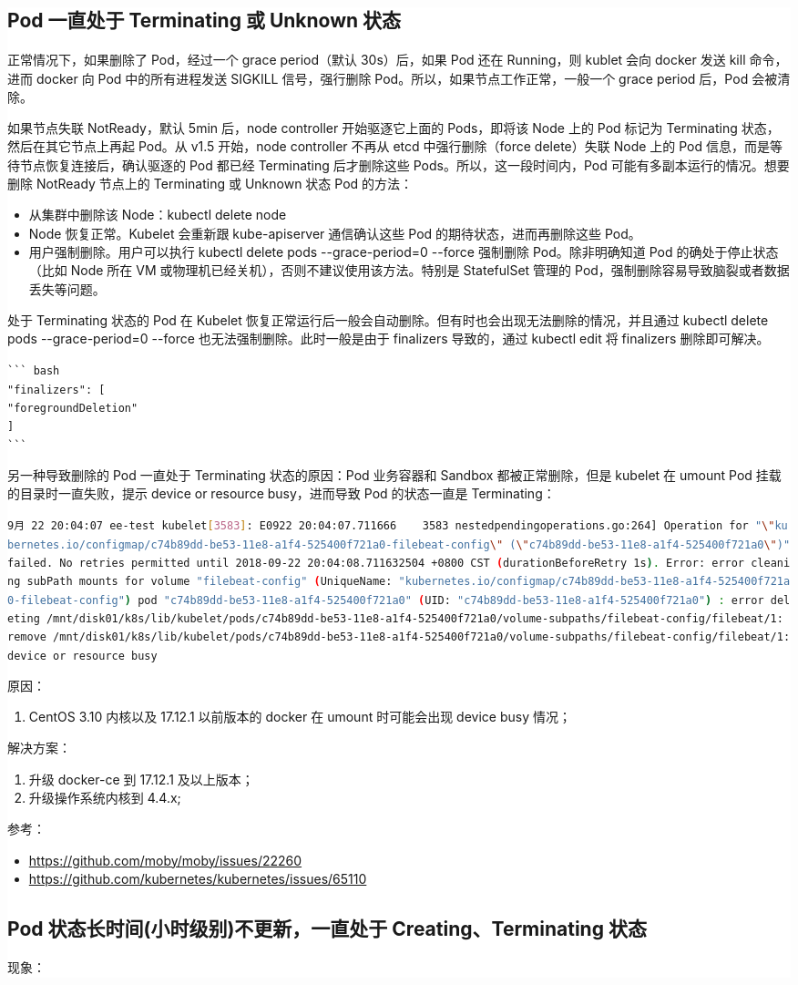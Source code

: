 ## Pod 一直处于 Terminating 或 Unknown 状态

正常情况下，如果删除了 Pod，经过一个 grace period（默认 30s）后，如果 Pod 还在 Running，则 kublet 会向 docker 发送 kill 命令，进而 docker 向 Pod 中的所有进程发送 SIGKILL 信号，强行删除 Pod。所以，如果节点工作正常，一般一个 grace period 后，Pod 会被清除。

如果节点失联 NotReady，默认 5min 后，node controller 开始驱逐它上面的 Pods，即将该 Node 上的 Pod 标记为 Terminating 状态，然后在其它节点上再起 Pod。从 v1.5 开始，node controller 不再从 etcd 中强行删除（force delete）失联 Node 上的 Pod 信息，而是等待节点恢复连接后，确认驱逐的 Pod 都已经 Terminating 后才删除这些 Pods。所以，这一段时间内，Pod 可能有多副本运行的情况。想要删除 NotReady 节点上的 Terminating 或 Unknown 状态 Pod 的方法：

+ 从集群中删除该 Node：kubectl delete node <node-name>
+ Node 恢复正常。Kubelet 会重新跟 kube-apiserver 通信确认这些 Pod 的期待状态，进而再删除这些 Pod。
+ 用户强制删除。用户可以执行 kubectl delete pods <pod> --grace-period=0 --force 强制删除 Pod。除非明确知道 Pod 的确处于停止状态（比如 Node 所在 VM 或物理机已经关机），否则不建议使用该方法。特别是 StatefulSet 管理的 Pod，强制删除容易导致脑裂或者数据丢失等问题。

处于 Terminating 状态的 Pod 在 Kubelet 恢复正常运行后一般会自动删除。但有时也会出现无法删除的情况，并且通过 kubectl delete pods <pod> --grace-period=0 --force 也无法强制删除。此时一般是由于 finalizers 导致的，通过 kubectl edit 将 finalizers 删除即可解决。

    ``` bash
    "finalizers": [
    "foregroundDeletion"
    ]
    ```

另一种导致删除的 Pod 一直处于 Terminating 状态的原因：Pod 业务容器和 Sandbox 都被正常删除，但是 kubelet 在 umount Pod 挂载的目录时一直失败，提示 device or resource busy，进而导致 Pod 的状态一直是 Terminating：

``` bash
9月 22 20:04:07 ee-test kubelet[3583]: E0922 20:04:07.711666    3583 nestedpendingoperations.go:264] Operation for "\"kubernetes.io/configmap/c74b89dd-be53-11e8-a1f4-525400f721a0-filebeat-config\" (\"c74b89dd-be53-11e8-a1f4-525400f721a0\")" failed. No retries permitted until 2018-09-22 20:04:08.711632504 +0800 CST (durationBeforeRetry 1s). Error: error cleaning subPath mounts for volume "filebeat-config" (UniqueName: "kubernetes.io/configmap/c74b89dd-be53-11e8-a1f4-525400f721a0-filebeat-config") pod "c74b89dd-be53-11e8-a1f4-525400f721a0" (UID: "c74b89dd-be53-11e8-a1f4-525400f721a0") : error deleting /mnt/disk01/k8s/lib/kubelet/pods/c74b89dd-be53-11e8-a1f4-525400f721a0/volume-subpaths/filebeat-config/filebeat/1: remove /mnt/disk01/k8s/lib/kubelet/pods/c74b89dd-be53-11e8-a1f4-525400f721a0/volume-subpaths/filebeat-config/filebeat/1: device or resource busy
```

原因：
1. CentOS 3.10 内核以及 17.12.1 以前版本的 docker 在 umount 时可能会出现 device busy 情况；

解决方案：

1. 升级 docker-ce 到 17.12.1 及以上版本；
1. 升级操作系统内核到 4.4.x;

参考：

+ https://github.com/moby/moby/issues/22260
+ https://github.com/kubernetes/kubernetes/issues/65110

## Pod 状态长时间(小时级别)不更新，一直处于 Creating、Terminating 状态

现象：
